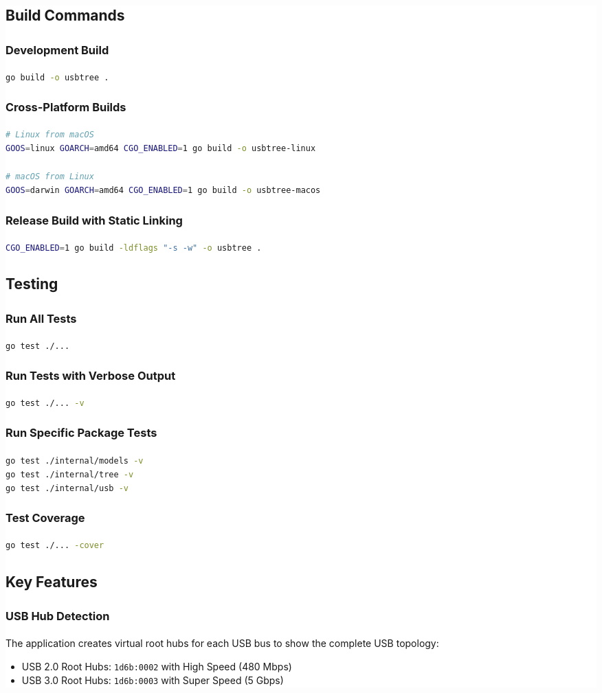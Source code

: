 ## Build Commands

### Development Build
```bash
go build -o usbtree .
```

### Cross-Platform Builds
```bash
# Linux from macOS
GOOS=linux GOARCH=amd64 CGO_ENABLED=1 go build -o usbtree-linux

# macOS from Linux
GOOS=darwin GOARCH=amd64 CGO_ENABLED=1 go build -o usbtree-macos
```

### Release Build with Static Linking
```bash
CGO_ENABLED=1 go build -ldflags "-s -w" -o usbtree .
```

## Testing

### Run All Tests
```bash
go test ./...
```

### Run Tests with Verbose Output
```bash
go test ./... -v
```

### Run Specific Package Tests
```bash
go test ./internal/models -v
go test ./internal/tree -v
go test ./internal/usb -v
```

### Test Coverage
```bash
go test ./... -cover
```

## Key Features

### USB Hub Detection
The application creates virtual root hubs for each USB bus to show the complete USB topology:
- USB 2.0 Root Hubs: `1d6b:0002` with High Speed (480 Mbps)
- USB 3.0 Root Hubs: `1d6b:0003` with Super Speed (5 Gbps)
